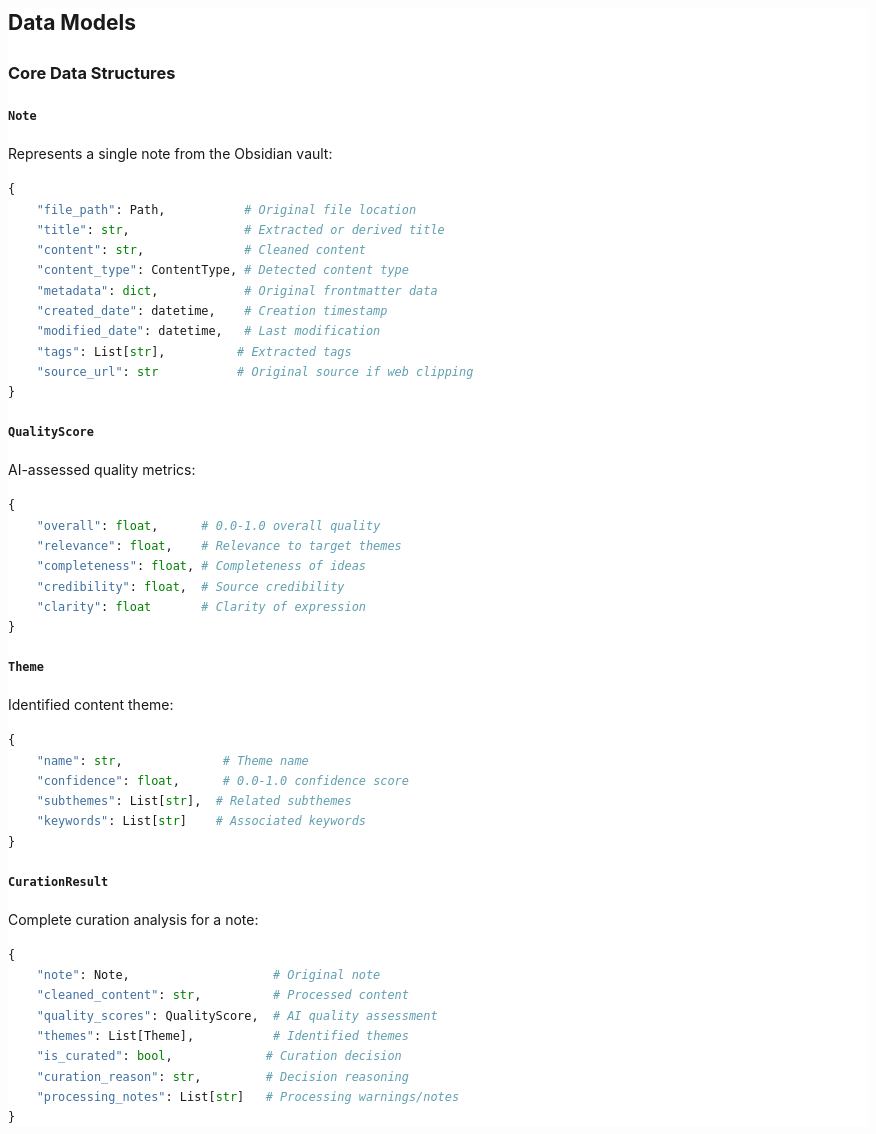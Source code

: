 ## Data Models

### Core Data Structures

#### `Note`
Represents a single note from the Obsidian vault:
```python
{
    "file_path": Path,           # Original file location
    "title": str,                # Extracted or derived title
    "content": str,              # Cleaned content
    "content_type": ContentType, # Detected content type
    "metadata": dict,            # Original frontmatter data
    "created_date": datetime,    # Creation timestamp
    "modified_date": datetime,   # Last modification
    "tags": List[str],          # Extracted tags
    "source_url": str           # Original source if web clipping
}
```

#### `QualityScore`
AI-assessed quality metrics:
```python
{
    "overall": float,      # 0.0-1.0 overall quality
    "relevance": float,    # Relevance to target themes
    "completeness": float, # Completeness of ideas
    "credibility": float,  # Source credibility
    "clarity": float       # Clarity of expression
}
```

#### `Theme`
Identified content theme:
```python
{
    "name": str,              # Theme name
    "confidence": float,      # 0.0-1.0 confidence score
    "subthemes": List[str],  # Related subthemes
    "keywords": List[str]    # Associated keywords
}
```

#### `CurationResult`
Complete curation analysis for a note:
```python
{
    "note": Note,                    # Original note
    "cleaned_content": str,          # Processed content
    "quality_scores": QualityScore,  # AI quality assessment
    "themes": List[Theme],           # Identified themes
    "is_curated": bool,             # Curation decision
    "curation_reason": str,         # Decision reasoning
    "processing_notes": List[str]   # Processing warnings/notes
}
```
